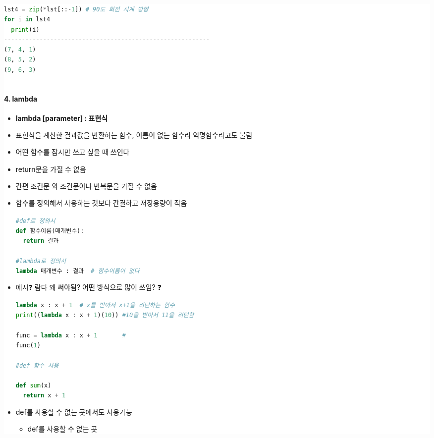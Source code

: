  ```python
  lst4 = zip(*lst[::-1]) # 90도 회전 시계 방향
  for i in lst4
  	print(i)
  ----------------------------------------------------------
  (7, 4, 1)
  (8, 5, 2)
  (9, 6, 3)
      
  ```

  



#### 4. lambda

* **lambda [parameter] : 표현식**

* 표현식을 계산한 결과값을 반환하는 함수, 이름이 없는 함수라 익명함수라고도 불림

* 어떤 함수를 잠시만 쓰고 싶을 때 쓰인다

* return문을 가질 수 없음

* 간편 조건문 외 조건문이나 반복문을 가질 수 없음

* 함수를 정의해서 사용하는 것보다 간결하고 저장용량이 작음

  ```python
  #def로 정의시
  def 함수이름(매개변수):
  	return 결과
  
  #lambda로 정의시
  lambda 매개변수 : 결과	# 함수이름이 없다
  ```

* 예시:question: 람다 왜 써야됨? 어떤 방식으로 많이 쓰임? :question:

  ```python
  lambda x : x + 1	# x를 받아서 x+1을 리턴하는 함수
  print((lambda x : x + 1)(10))	#10을 받아서 11을 리턴함
  
  func = lambda x : x + 1		#
  func(1)
  
  #def 함수 사용
  
  def sum(x)
  	return x + 1
  
  ```

  

* def를 사용할 수 없는 곳에서도 사용가능

  * def를 사용할 수 없는 곳
